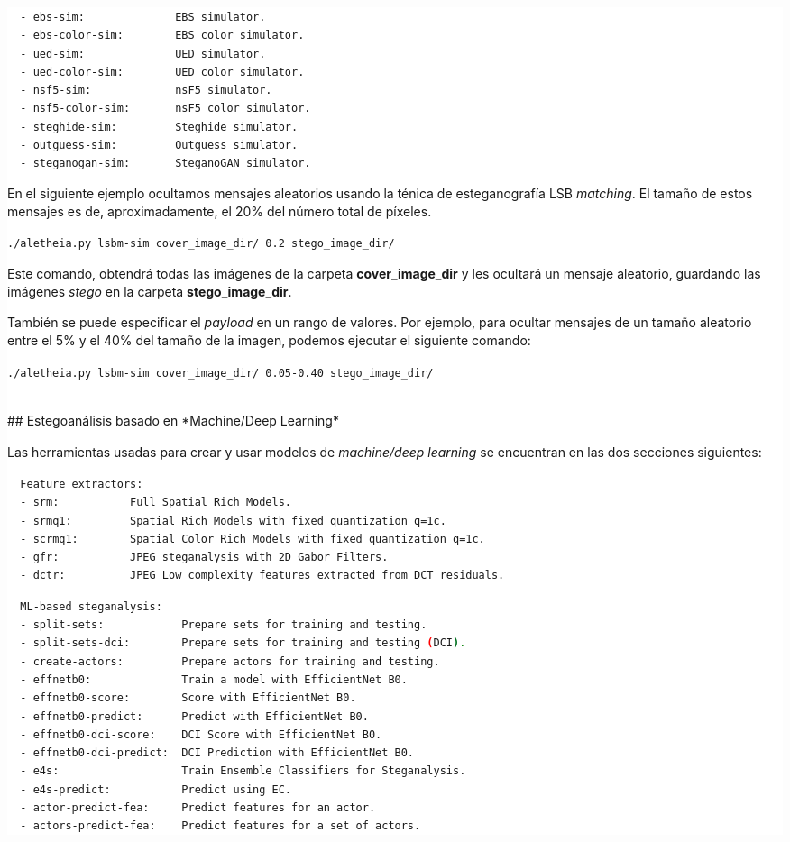 ```bash
  - ebs-sim:              EBS simulator.
  - ebs-color-sim:        EBS color simulator.
  - ued-sim:              UED simulator.
  - ued-color-sim:        UED color simulator.
  - nsf5-sim:             nsF5 simulator.
  - nsf5-color-sim:       nsF5 color simulator.
  - steghide-sim:         Steghide simulator.
  - outguess-sim:         Outguess simulator.
  - steganogan-sim:       SteganoGAN simulator.
```

En el siguiente ejemplo ocultamos mensajes aleatorios usando la 
ténica de esteganografía LSB *matching*. El tamaño de 
estos mensajes es de, aproximadamente, el 20% del número total 
de píxeles.

```bash
./aletheia.py lsbm-sim cover_image_dir/ 0.2 stego_image_dir/
```

Este comando, obtendrá todas las imágenes de la carpeta **cover_image_dir**
y les ocultará un mensaje aleatorio, guardando las imágenes *stego*
en la carpeta **stego_image_dir**.


También se puede especificar el *payload* en un rango de valores.
Por ejemplo, para ocultar mensajes de un tamaño aleatorio entre
el 5% y el 40% del tamaño de la imagen, podemos ejecutar el 
siguiente comando:

```bash
./aletheia.py lsbm-sim cover_image_dir/ 0.05-0.40 stego_image_dir/
```



<br>
## Estegoanálisis basado en *Machine/Deep Learning*

Las herramientas usadas para crear y usar modelos de 
*machine/deep learning* se encuentran en las dos secciones siguientes:




```bash
  Feature extractors:
  - srm:           Full Spatial Rich Models.
  - srmq1:         Spatial Rich Models with fixed quantization q=1c.
  - scrmq1:        Spatial Color Rich Models with fixed quantization q=1c.
  - gfr:           JPEG steganalysis with 2D Gabor Filters.
  - dctr:          JPEG Low complexity features extracted from DCT residuals.
```
   
```bash
  ML-based steganalysis:
  - split-sets:            Prepare sets for training and testing.
  - split-sets-dci:        Prepare sets for training and testing (DCI).
  - create-actors:         Prepare actors for training and testing.
  - effnetb0:              Train a model with EfficientNet B0.
  - effnetb0-score:        Score with EfficientNet B0.
  - effnetb0-predict:      Predict with EfficientNet B0.
  - effnetb0-dci-score:    DCI Score with EfficientNet B0.
  - effnetb0-dci-predict:  DCI Prediction with EfficientNet B0.
  - e4s:                   Train Ensemble Classifiers for Steganalysis.
  - e4s-predict:           Predict using EC.
  - actor-predict-fea:     Predict features for an actor.
  - actors-predict-fea:    Predict features for a set of actors.
```
